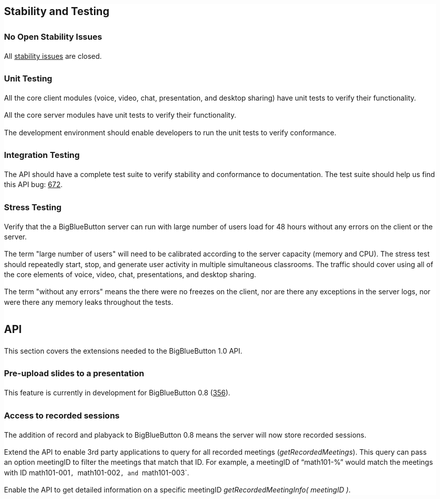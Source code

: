 
## Stability and Testing ##

### No Open Stability Issues ###
All [stability issues](http://code.google.com/p/bigbluebutton/issues/list?can=2&q=label:Stability&colspec=ID+Type+Status+Priority+Milestone+Owner+Component+Summary&x=priority&y=component&mode=grid&cells=tiles) are closed.

### Unit Testing ###
All the core client modules (voice, video, chat, presentation, and desktop sharing) have unit tests to verify their functionality.

All the core server modules have unit tests to verify their functionality.

The development environment should enable developers to run the unit tests to verify conformance.

### Integration Testing ###
The API should have a complete test suite to verify stability and conformance to documentation.  The test suite should help us find this API bug: [672](http://code.google.com/p/bigbluebutton/issues/detail?id=672).


### Stress Testing ###
Verify that the a BigBlueButton server can run with large number of users load for 48 hours without any errors on the client or the server.

The term "large number of users" will need to be calibrated according to the server capacity (memory and CPU).  The stress test should repeatedly start, stop, and generate user activity  in multiple simultaneous classrooms.   The traffic should cover using all of the core elements of voice, video, chat, presentations, and desktop sharing.

The term "without any errors" means the there were no freezes on the client, nor are there any exceptions in the server logs, nor were there any memory leaks throughout the tests.

## API ##
This section covers the extensions needed to the BigBlueButton 1.0 API.

### Pre-upload slides to a presentation ###
This feature is currently in development for BigBlueButton 0.8   ([356](http://code.google.com/p/bigbluebutton/issues/detail?id=356)).

### Access to recorded sessions ###
The addition of record and plabyack to BigBlueButton 0.8 means the server will now store recorded sessions.

Extend the API to enable 3rd party applications to query for all recorded meetings (_getRecordedMeetings_).  This query can pass an option meetingID to filter the meetings that match that ID.  For example, a meetingID of “math101-%” would match the meetings with ID math101-001`, `math101-002`, and `math101-003`.

Enable the API to get detailed information on a specific meetingID
_getRecordedMeetingInfo( meetingID )_.
